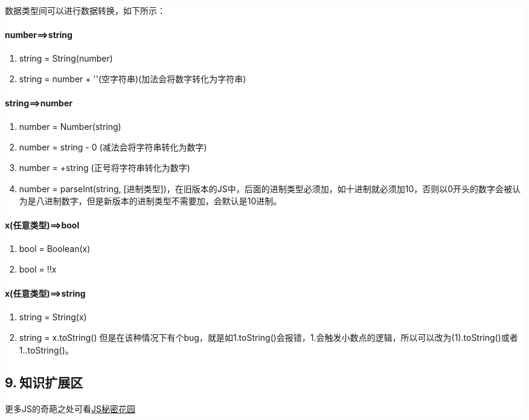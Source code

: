 数据类型间可以进行数据转换，如下所示：

#### number==>string

1) string = String(number)

2) string = number + ''(空字符串)(加法会将数字转化为字符串)

#### string==>number

1) number = Number(string)

2) number = string - 0 (减法会将字符串转化为数字)

3) number = +string (正号将字符串转化为数字)

4) number = parseInt(string, [进制类型])，在旧版本的JS中，后面的进制类型必须加，如十进制就必须加10，否则以0开头的数字会被认为是八进制数字，但是新版本的进制类型不需要加，会默认是10进制。

#### x(任意类型)==>bool

1) bool = Boolean(x)

2) bool = !!x

#### x(任意类型)==>string

1) string = String(x)

2) string = x.toString()        但是在该种情况下有个bug，就是如1.toString()会报错，1.会触发小数点的逻辑，所以可以改为(1).toString()或者1..toString()。

## 9. 知识扩展区

更多JS的奇葩之处可看[JS秘密花园](http://bonsaiden.github.io/JavaScript-Garden/zh/)













